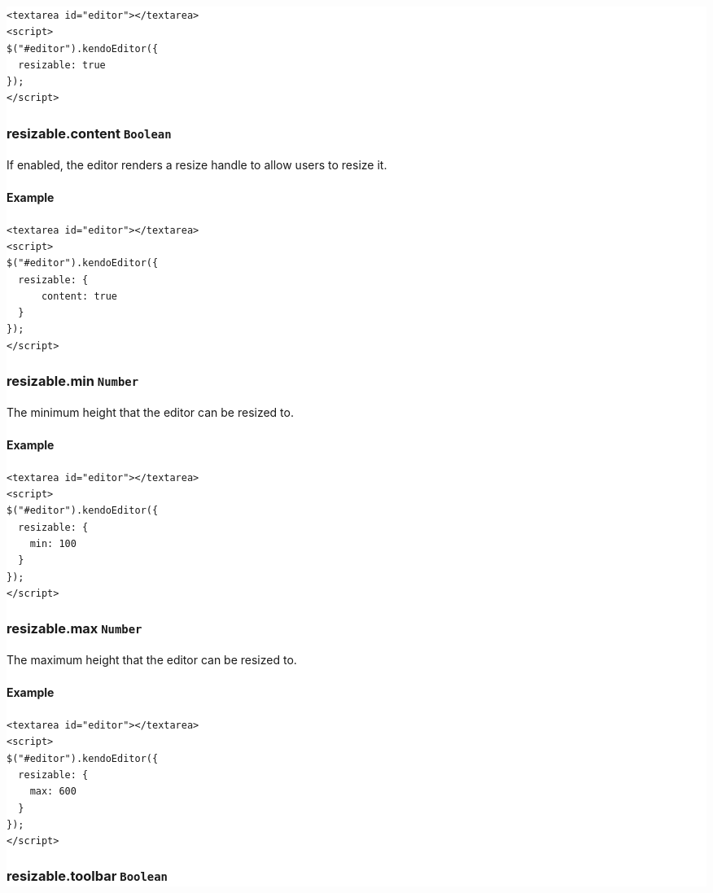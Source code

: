     <textarea id="editor"></textarea>
    <script>
    $("#editor").kendoEditor({
      resizable: true
    });
    </script>

### resizable.content `Boolean`

If enabled, the editor renders a resize handle to allow users to resize it.

#### Example

    <textarea id="editor"></textarea>
    <script>
    $("#editor").kendoEditor({
      resizable: {
          content: true
      }
    });
    </script>

### resizable.min `Number`

The minimum height that the editor can be resized to.

#### Example

    <textarea id="editor"></textarea>
    <script>
    $("#editor").kendoEditor({
      resizable: {
        min: 100
      }
    });
    </script>

### resizable.max `Number`

The maximum height that the editor can be resized to.

#### Example

    <textarea id="editor"></textarea>
    <script>
    $("#editor").kendoEditor({
      resizable: {
        max: 600
      }
    });
    </script>

### resizable.toolbar `Boolean`
